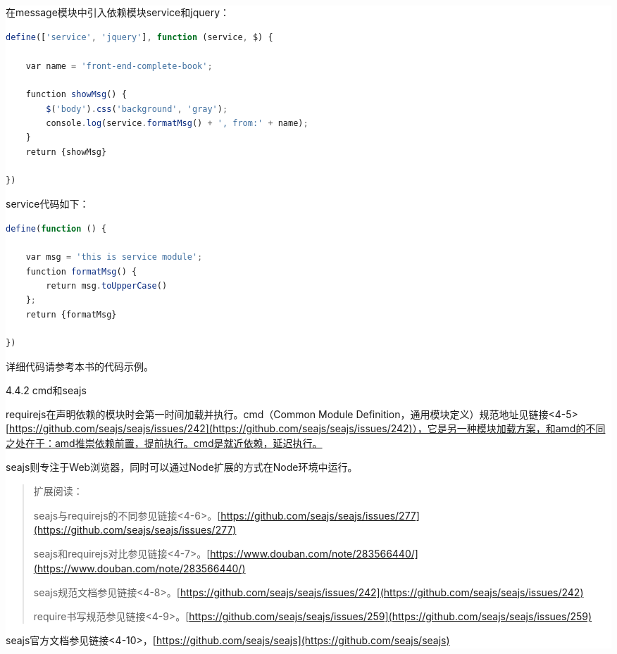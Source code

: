在message模块中引入依赖模块service和jquery：

```js
define(['service', 'jquery'], function (service, $) {

    var name = 'front-end-complete-book';

    function showMsg() {
        $('body').css('background', 'gray');
        console.log(service.formatMsg() + ', from:' + name);
    }
    return {showMsg}

})
```

service代码如下：

```js
define(function () {

    var msg = 'this is service module';
    function formatMsg() {
        return msg.toUpperCase()
    };
    return {formatMsg}

})
```

详细代码请参考本书的代码示例。

4.4.2  cmd和seajs

requirejs在声明依赖的模块时会第一时间加载并执行。cmd（Common Module Definition，通用模块定义）规范地址见链接<4-5>[https://github.com/seajs/seajs/issues/242](https://github.com/seajs/seajs/issues/242)），它是另一种模块加载方案，和amd的不同之处在于：amd推崇依赖前置，提前执行。cmd是就近依赖，延迟执行。

seajs则专注于Web浏览器，同时可以通过Node扩展的方式在Node环境中运行。

> 扩展阅读：
> 
> seajs与requirejs的不同参见链接<4-6>。[https://github.com/seajs/seajs/issues/277](https://github.com/seajs/seajs/issues/277)
> 
> seajs和requirejs对比参见链接<4-7>。[https://www.douban.com/note/283566440/](https://www.douban.com/note/283566440/)
> 
> seajs规范文档参见链接<4-8>。[https://github.com/seajs/seajs/issues/242](https://github.com/seajs/seajs/issues/242)
> 
> require书写规范参见链接<4-9>。[https://github.com/seajs/seajs/issues/259](https://github.com/seajs/seajs/issues/259)

seajs官方文档参见链接<4-10>，[https://github.com/seajs/seajs](https://github.com/seajs/seajs)
